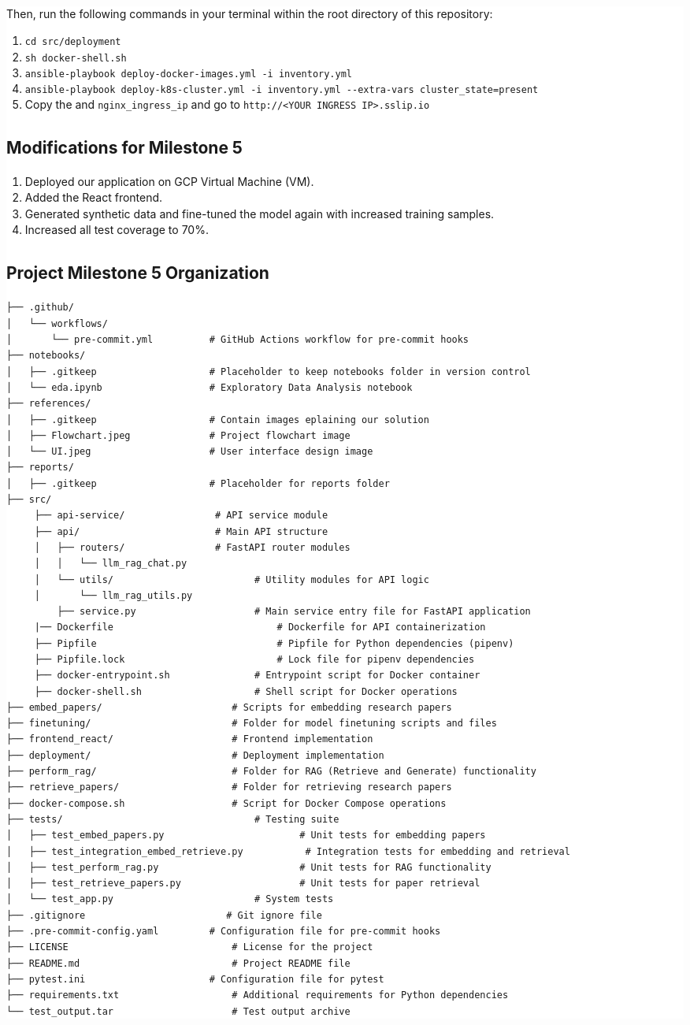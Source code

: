 Then, run the following commands in your terminal within the root directory of this repository: 
1. `cd src/deployment` 
2. `sh docker-shell.sh` 
3. `ansible-playbook deploy-docker-images.yml -i inventory.yml` 
4. `ansible-playbook deploy-k8s-cluster.yml -i inventory.yml --extra-vars cluster_state=present`
5. Copy the and `nginx_ingress_ip` and go to `http://<YOUR INGRESS IP>.sslip.io` 

## Modifications for Milestone 5
1. Deployed our application on GCP Virtual Machine (VM).
2. Added the React frontend.
3. Generated synthetic data and fine-tuned the model again with increased training samples.
4. Increased all test coverage to 70%.

## Project Milestone 5 Organization

```
├── .github/
│   └── workflows/
│       └── pre-commit.yml          # GitHub Actions workflow for pre-commit hooks
├── notebooks/
│   ├── .gitkeep                    # Placeholder to keep notebooks folder in version control
│   └── eda.ipynb                   # Exploratory Data Analysis notebook
├── references/
│   ├── .gitkeep                    # Contain images eplaining our solution
│   ├── Flowchart.jpeg              # Project flowchart image
│   └── UI.jpeg                     # User interface design image
├── reports/
│   ├── .gitkeep                    # Placeholder for reports folder
├── src/
     ├── api-service/                # API service module
     ├── api/                        # Main API structure
     │   ├── routers/                # FastAPI router modules
     │   │   └── llm_rag_chat.py
     │   └── utils/                  		# Utility modules for API logic
     │       └── llm_rag_utils.py
         ├── service.py                  	# Main service entry file for FastAPI application
     |── Dockerfile                      		# Dockerfile for API containerization
     ├── Pipfile                        		# Pipfile for Python dependencies (pipenv)
     ├── Pipfile.lock                    		# Lock file for pipenv dependencies
     ├── docker-entrypoint.sh            	# Entrypoint script for Docker container
     ├── docker-shell.sh                 	# Shell script for Docker operations
├── embed_papers/                   	# Scripts for embedding research papers
├── finetuning/                     	# Folder for model finetuning scripts and files
├── frontend_react/                     # Frontend implementation
├── deployment/                       	# Deployment implementation
├── perform_rag/                    	# Folder for RAG (Retrieve and Generate) functionality
├── retrieve_papers/                	# Folder for retrieving research papers
├── docker-compose.sh               	# Script for Docker Compose operations
├── tests/                          		# Testing suite
│   ├── test_embed_papers.py        		        # Unit tests for embedding papers
│   ├── test_integration_embed_retrieve.py           # Integration tests for embedding and retrieval
│   ├── test_perform_rag.py         	   	        # Unit tests for RAG functionality
│   ├── test_retrieve_papers.py     		        # Unit tests for paper retrieval
│   └── test_app.py     			        # System tests
├── .gitignore                     	   # Git ignore file
├── .pre-commit-config.yaml        	# Configuration file for pre-commit hooks
├── LICENSE                         	# License for the project
├── README.md                       	# Project README file
├── pytest.ini                     	# Configuration file for pytest
├── requirements.txt                	# Additional requirements for Python dependencies
└── test_output.tar                 	# Test output archive
```
